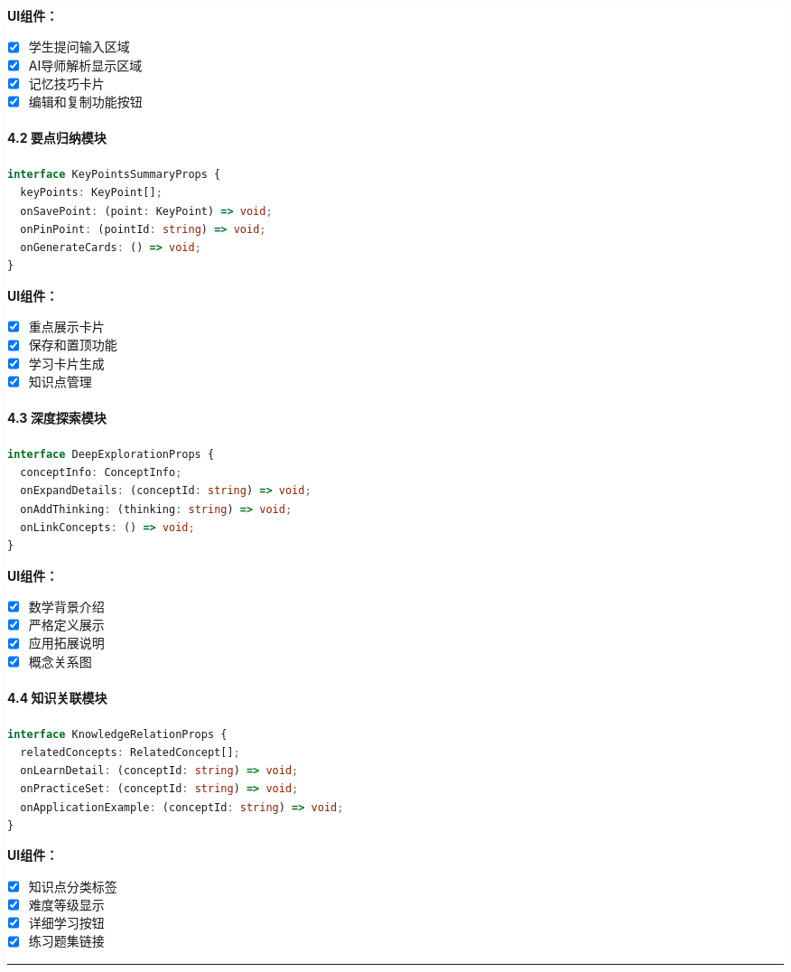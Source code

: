 **UI组件：**
- [x] 学生提问输入区域
- [x] AI导师解析显示区域
- [x] 记忆技巧卡片
- [x] 编辑和复制功能按钮

#### **4.2 要点归纳模块**
```typescript
interface KeyPointsSummaryProps {
  keyPoints: KeyPoint[];
  onSavePoint: (point: KeyPoint) => void;
  onPinPoint: (pointId: string) => void;
  onGenerateCards: () => void;
}
```

**UI组件：**
- [x] 重点展示卡片
- [x] 保存和置顶功能
- [x] 学习卡片生成
- [x] 知识点管理

#### **4.3 深度探索模块**
```typescript
interface DeepExplorationProps {
  conceptInfo: ConceptInfo;
  onExpandDetails: (conceptId: string) => void;
  onAddThinking: (thinking: string) => void;
  onLinkConcepts: () => void;
}
```

**UI组件：**
- [x] 数学背景介绍
- [x] 严格定义展示
- [x] 应用拓展说明
- [x] 概念关系图

#### **4.4 知识关联模块**
```typescript
interface KnowledgeRelationProps {
  relatedConcepts: RelatedConcept[];
  onLearnDetail: (conceptId: string) => void;
  onPracticeSet: (conceptId: string) => void;
  onApplicationExample: (conceptId: string) => void;
}
```

**UI组件：**
- [x] 知识点分类标签
- [x] 难度等级显示
- [x] 详细学习按钮
- [x] 练习题集链接

---